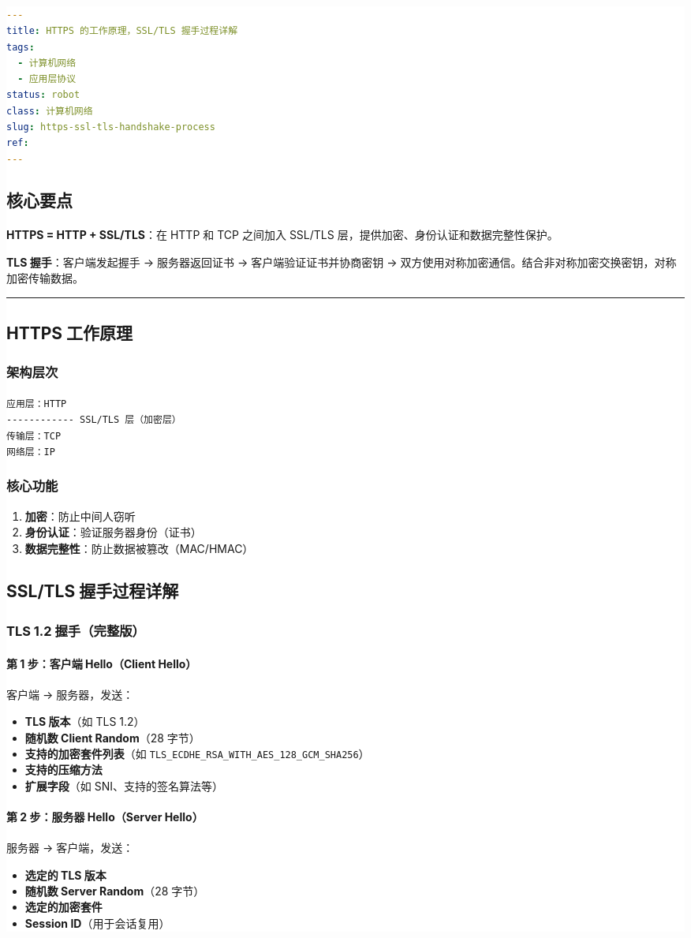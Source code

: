 ```yaml
---
title: HTTPS 的工作原理，SSL/TLS 握手过程详解
tags:
  - 计算机网络
  - 应用层协议
status: robot
class: 计算机网络
slug: https-ssl-tls-handshake-process
ref:
---
```


## 核心要点

**HTTPS = HTTP + SSL/TLS**：在 HTTP 和 TCP 之间加入 SSL/TLS 层，提供加密、身份认证和数据完整性保护。

**TLS 握手**：客户端发起握手 → 服务器返回证书 → 客户端验证证书并协商密钥 → 双方使用对称加密通信。结合非对称加密交换密钥，对称加密传输数据。

---

## HTTPS 工作原理

### 架构层次

```
应用层：HTTP
------------ SSL/TLS 层（加密层）
传输层：TCP
网络层：IP
```

### 核心功能

1. **加密**：防止中间人窃听
2. **身份认证**：验证服务器身份（证书）
3. **数据完整性**：防止数据被篡改（MAC/HMAC）

## SSL/TLS 握手过程详解

### TLS 1.2 握手（完整版）

#### 第 1 步：客户端 Hello（Client Hello）
客户端 → 服务器，发送：
- **TLS 版本**（如 TLS 1.2）
- **随机数 Client Random**（28 字节）
- **支持的加密套件列表**（如 `TLS_ECDHE_RSA_WITH_AES_128_GCM_SHA256`）
- **支持的压缩方法**
- **扩展字段**（如 SNI、支持的签名算法等）

#### 第 2 步：服务器 Hello（Server Hello）
服务器 → 客户端，发送：
- **选定的 TLS 版本**
- **随机数 Server Random**（28 字节）
- **选定的加密套件**
- **Session ID**（用于会话复用）
